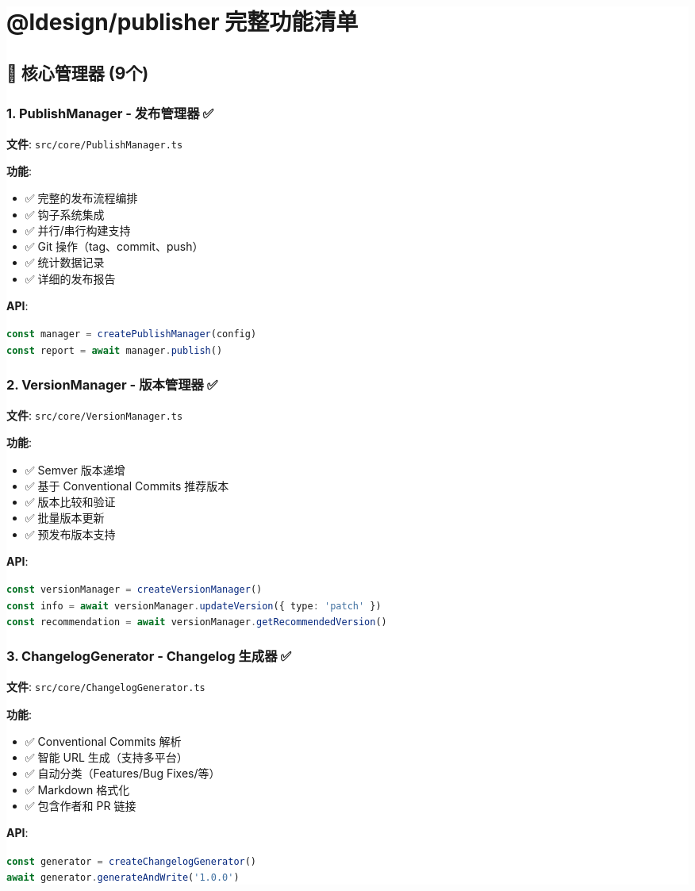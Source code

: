 # @ldesign/publisher 完整功能清单

## 🎯 核心管理器 (9个)

### 1. PublishManager - 发布管理器 ✅
**文件**: `src/core/PublishManager.ts`

**功能**:
- ✅ 完整的发布流程编排
- ✅ 钩子系统集成
- ✅ 并行/串行构建支持
- ✅ Git 操作（tag、commit、push）
- ✅ 统计数据记录
- ✅ 详细的发布报告

**API**:
```typescript
const manager = createPublishManager(config)
const report = await manager.publish()
```

### 2. VersionManager - 版本管理器 ✅
**文件**: `src/core/VersionManager.ts`

**功能**:
- ✅ Semver 版本递增
- ✅ 基于 Conventional Commits 推荐版本
- ✅ 版本比较和验证
- ✅ 批量版本更新
- ✅ 预发布版本支持

**API**:
```typescript
const versionManager = createVersionManager()
const info = await versionManager.updateVersion({ type: 'patch' })
const recommendation = await versionManager.getRecommendedVersion()
```

### 3. ChangelogGenerator - Changelog 生成器 ✅
**文件**: `src/core/ChangelogGenerator.ts`

**功能**:
- ✅ Conventional Commits 解析
- ✅ 智能 URL 生成（支持多平台）
- ✅ 自动分类（Features/Bug Fixes/等）
- ✅ Markdown 格式化
- ✅ 包含作者和 PR 链接

**API**:
```typescript
const generator = createChangelogGenerator()
await generator.generateAndWrite('1.0.0')
```
